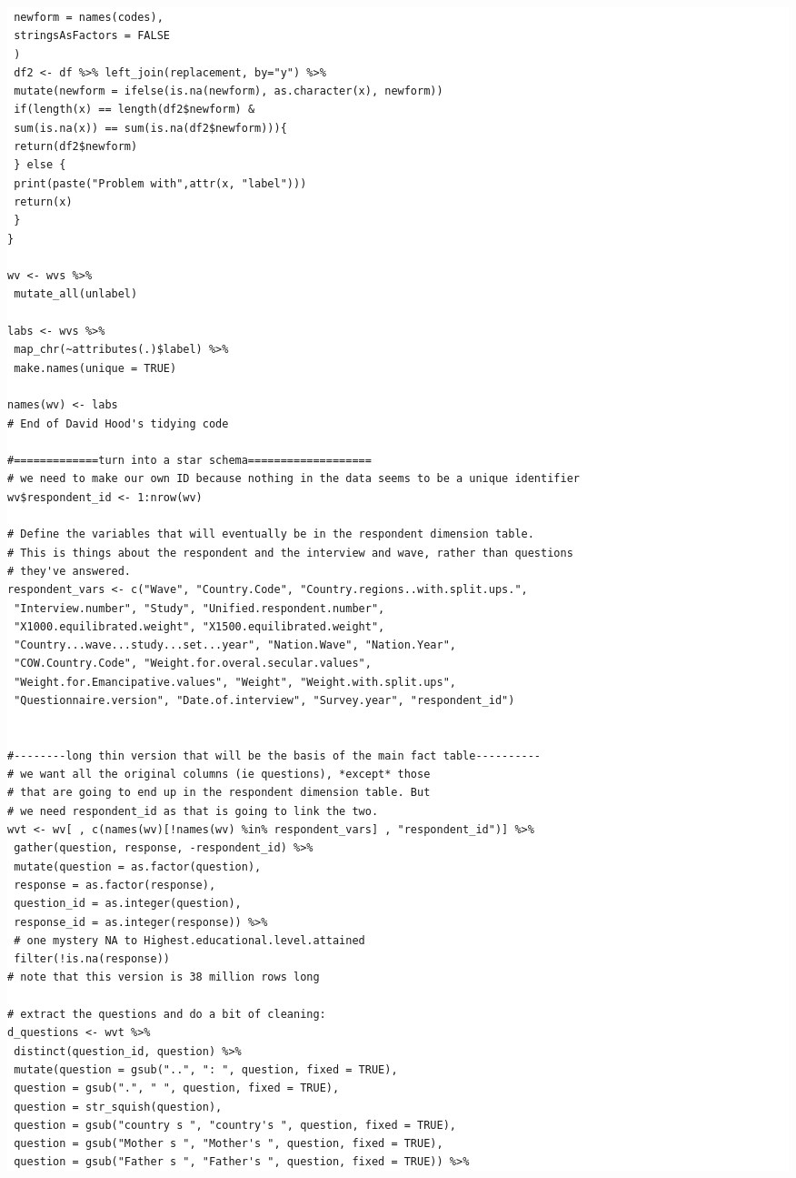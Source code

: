 ```
 newform = names(codes),
 stringsAsFactors = FALSE
 )
 df2 <- df %>% left_join(replacement, by="y") %>%
 mutate(newform = ifelse(is.na(newform), as.character(x), newform))
 if(length(x) == length(df2$newform) &
 sum(is.na(x)) == sum(is.na(df2$newform))){
 return(df2$newform)
 } else {
 print(paste("Problem with",attr(x, "label")))
 return(x)
 }
}

wv <- wvs %>% 
 mutate_all(unlabel) 

labs <- wvs %>% 
 map_chr(~attributes(.)$label) %>% 
 make.names(unique = TRUE)

names(wv) <- labs
# End of David Hood's tidying code

#=============turn into a star schema===================
# we need to make our own ID because nothing in the data seems to be a unique identifier
wv$respondent_id <- 1:nrow(wv)

# Define the variables that will eventually be in the respondent dimension table.
# This is things about the respondent and the interview and wave, rather than questions
# they've answered.
respondent_vars <- c("Wave", "Country.Code", "Country.regions..with.split.ups.",
 "Interview.number", "Study", "Unified.respondent.number", 
 "X1000.equilibrated.weight", "X1500.equilibrated.weight",
 "Country...wave...study...set...year", "Nation.Wave", "Nation.Year",
 "COW.Country.Code", "Weight.for.overal.secular.values", 
 "Weight.for.Emancipative.values", "Weight", "Weight.with.split.ups",
 "Questionnaire.version", "Date.of.interview", "Survey.year", "respondent_id")


#--------long thin version that will be the basis of the main fact table----------
# we want all the original columns (ie questions), *except* those
# that are going to end up in the respondent dimension table. But
# we need respondent_id as that is going to link the two.
wvt <- wv[ , c(names(wv)[!names(wv) %in% respondent_vars] , "respondent_id")] %>%
 gather(question, response, -respondent_id) %>%
 mutate(question = as.factor(question),
 response = as.factor(response),
 question_id = as.integer(question),
 response_id = as.integer(response)) %>%
 # one mystery NA to Highest.educational.level.attained
 filter(!is.na(response))
# note that this version is 38 million rows long

# extract the questions and do a bit of cleaning:
d_questions <- wvt %>%
 distinct(question_id, question) %>%
 mutate(question = gsub("..", ": ", question, fixed = TRUE),
 question = gsub(".", " ", question, fixed = TRUE),
 question = str_squish(question),
 question = gsub("country s ", "country's ", question, fixed = TRUE),
 question = gsub("Mother s ", "Mother's ", question, fixed = TRUE),
 question = gsub("Father s ", "Father's ", question, fixed = TRUE)) %>%
```